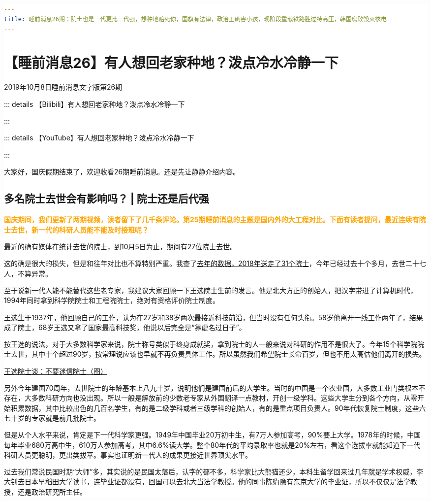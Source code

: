 ```yaml
---
title: 睡前消息26期：院士也是一代更比一代强，想种地赔死你，国旗有法律，政治正确害小孩，现阶段重载铁路胜过特高压，韩国腐败毁灭核电
---
```


# 【睡前消息26】有人想回老家种地？泼点冷水冷静一下

2019年10月8日睡前消息文字版第26期

::: details 【Bilibili】有人想回老家种地？泼点冷水冷静一下
<iframe src="https://player.bilibili.com/player.html?bvid=BV1KE411f757&page=1&high_quality=1" scrolling="no" border="0" frameborder="no" framespacing="0" allowfullscreen="true" height=400 width=100%> </iframe>
:::

::: details 【YouTube】有人想回老家种地？泼点冷水冷静一下
<iframe width="100%" height="400" src="https://www.youtube.com/embed/qu13XqgPAZM" frameborder="0" allow="accelerometer; autoplay; clipboard-write; encrypted-media; gyroscope; picture-in-picture" allowfullscreen></iframe>
:::

大家好，国庆假期结束了，欢迎收看26期睡前消息。还是先让静静介绍内容。


## 多名院士去世会有影响吗？ | 院士还是后代强

**<font color='orange'>国庆期间，我们更新了两期视频，读者留下了几千条评论。第25期睡前消息的主题是国内外的大工程对比。下面有读者提问，最近连续有院士去世，新一代的科研人员能不能及时接班呢？</font>**

<BiliComment name="你狠怠惰" content="督工，最近好多科学院士离开了我们，表示伤心，那中国现阶段科技工作着者年轻一代有接班人吗" time="2019-10-05 20:45" uid="1299190"/>

最近的确有媒体在统计去世的院士，[到10月5日为止，期间有27位院士去世](http://finance.ifeng.com/c/7qXpRlVQeY5)。

这的确是很大的损失，但是和往年对比也不算特别严重。我查了[去年的数据，2018年送走了31个院士](http://dy.163.com/v2/article/detail/E4HA1HVC05454U3A.html)，今年已经过去十个多月，去世二十七人，不算异常。

至于说新一代人能不能替代这些老专家，我建议大家回顾一下王选院士生前的发言。他是北大方正的创始人，把汉字带进了计算机时代，1994年同时拿到科学院院士和工程院院士，绝对有资格评价院士制度。

王选生于1937年，他回顾自己的工作，认为在27岁和38岁两次最接近科技前沿，但当时没有任何头衔。58岁他离开一线工作两年了，结果成了院士，68岁王选又拿了国家最高科技奖，他说以后完全是“靠虚名过日子”。

按王选的说法，对于大多数科学家来说，院士称号类似于终身成就奖，拿到院士的人一般来说对科研的作用不是很大了。今年15个科学院院士去世，其中十个超过90岁，按常理说应该也早就不再负责具体工作。所以虽然我们希望院士长命百岁，但也不用太高估他们离开的损失。

[王选院士谈：不要迷信院士（图）](http://www.cas.cn/ky/kyjz/200202/t20020222_1025743.shtml)

另外今年建国70周年，去世院士的年龄基本上八九十岁，说明他们是建国前后的大学生。当时的中国是一个农业国，大多数工业门类根本不存在，大多数科研方向也没出现。所以一般是解放前的少数老专家从外国翻译一点教材，开创一级学科。这些大学生分到各个方向，从零开始积累数据，其中比较出色的几百名学生，有的是二级学科或者三级学科的创始人，有的是重点项目负责人。90年代恢复院士制度，这些六七十岁的专家就是前几批院士。

但是从个人水平来说，肯定是下一代科学家更强。1949年中国毕业20万初中生，有7万人参加高考，90%要上大学。1978年的时候，中国每年毕业680万高中生，610万人参加高考，其中6.6%读大学。整个80年代的平均录取率也就是20%左右，看这个选拔率就能知道下一代科研人员更聪明，更出类拔萃。事实也证明新一代人的成果更接近世界顶尖水平。

过去我们常说民国时期“大师”多，其实说的是民国太落后，认字的都不多，科学家比大熊猫还少，本科生留学回来过几年就是学术权威，李大钊去日本早稻田大学读书，连毕业证都没有，回国可以去北大当法学教授。他的同事陈豹隐有东京大学的毕业证，所以不仅仅是法学教授，还是政治研究所主任。
